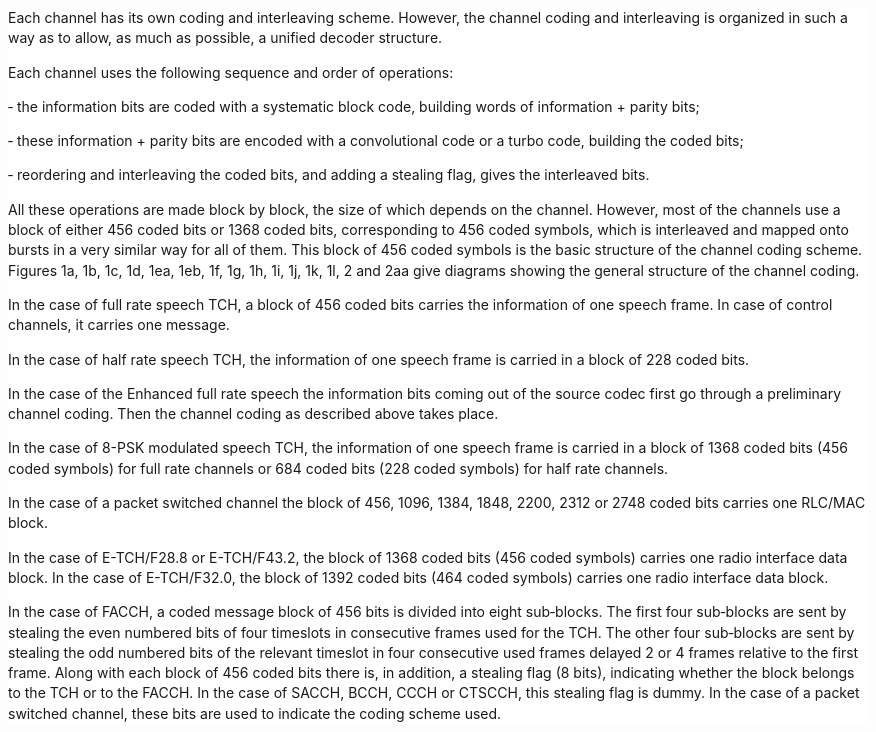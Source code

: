 Each channel has its own coding and interleaving scheme. However, the
channel coding and interleaving is organized in such a way as to allow,
as much as possible, a unified decoder structure.

Each channel uses the following sequence and order of operations:

‑ the information bits are coded with a systematic block code, building
words of information + parity bits;

‑ these information + parity bits are encoded with a convolutional code
or a turbo code, building the coded bits;

‑ reordering and interleaving the coded bits, and adding a stealing
flag, gives the interleaved bits.

All these operations are made block by block, the size of which depends
on the channel. However, most of the channels use a block of either 456
coded bits or 1368 coded bits, corresponding to 456 coded symbols, which
is interleaved and mapped onto bursts in a very similar way for all of
them. This block of 456 coded symbols is the basic structure of the
channel coding scheme. Figures 1a, 1b, 1c, 1d, 1ea, 1eb, 1f, 1g, 1h, 1i,
1j, 1k, 1l, 2 and 2aa give diagrams showing the general structure of the
channel coding.

In the case of full rate speech TCH, a block of 456 coded bits carries
the information of one speech frame. In case of control channels, it
carries one message.

In the case of half rate speech TCH, the information of one speech frame
is carried in a block of 228 coded bits.

In the case of the Enhanced full rate speech the information bits coming
out of the source codec first go through a preliminary channel coding.
Then the channel coding as described above takes place.

In the case of 8-PSK modulated speech TCH, the information of one speech
frame is carried in a block of 1368 coded bits (456 coded symbols) for
full rate channels or 684 coded bits (228 coded symbols) for half rate
channels.

In the case of a packet switched channel the block of 456, 1096, 1384,
1848, 2200, 2312 or 2748 coded bits carries one RLC/MAC block.

In the case of E-TCH/F28.8 or E-TCH/F43.2, the block of 1368 coded bits
(456 coded symbols) carries one radio interface data block. In the case
of E-TCH/F32.0, the block of 1392 coded bits (464 coded symbols) carries
one radio interface data block.

In the case of FACCH, a coded message block of 456 bits is divided into
eight sub‑blocks. The first four sub‑blocks are sent by stealing the
even numbered bits of four timeslots in consecutive frames used for the
TCH. The other four sub‑blocks are sent by stealing the odd numbered
bits of the relevant timeslot in four consecutive used frames delayed 2
or 4 frames relative to the first frame. Along with each block of
456 coded bits there is, in addition, a stealing flag (8 bits),
indicating whether the block belongs to the TCH or to the FACCH. In the
case of SACCH, BCCH, CCCH or CTSCCH, this stealing flag is dummy. In the
case of a packet switched channel, these bits are used to indicate the
coding scheme used.
